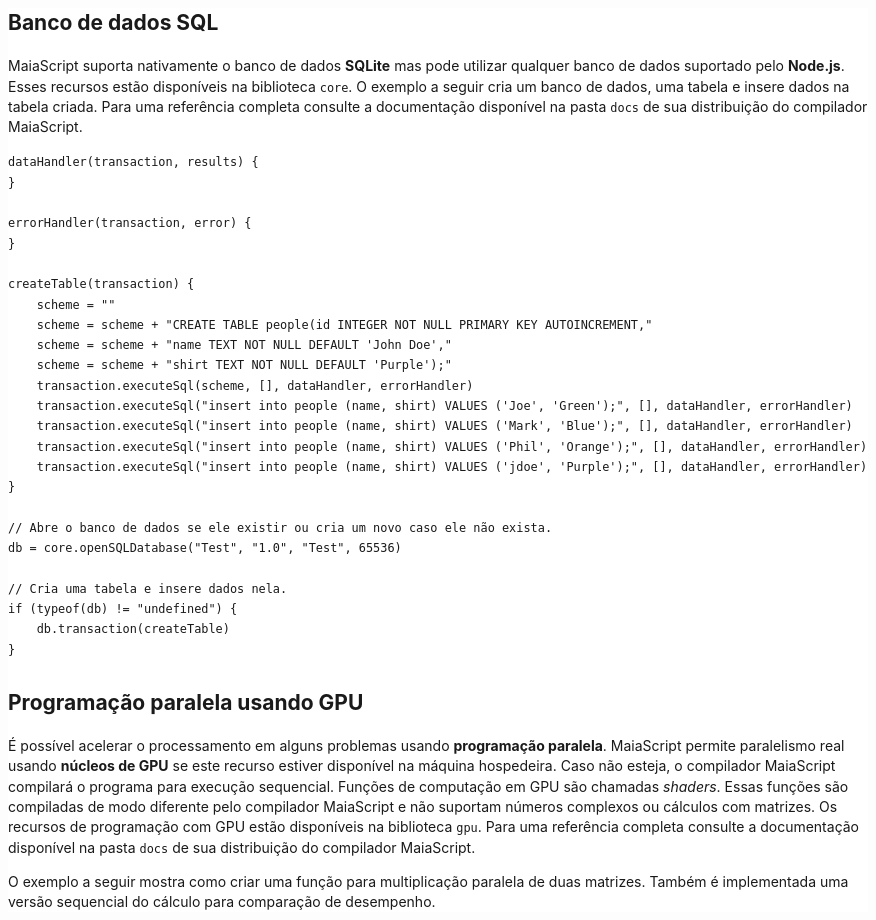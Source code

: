 ## Banco de dados SQL

MaiaScript suporta nativamente o banco de dados **SQLite** mas pode utilizar qualquer banco de dados suportado pelo **Node.js**. Esses recursos estão disponíveis na biblioteca `core`. O exemplo a seguir cria um banco de dados, uma tabela e insere dados na tabela criada. Para uma referência completa consulte a documentação disponível na pasta `docs` de sua distribuição do compilador MaiaScript.

```
dataHandler(transaction, results) {
}

errorHandler(transaction, error) {
}

createTable(transaction) {
    scheme = ""
    scheme = scheme + "CREATE TABLE people(id INTEGER NOT NULL PRIMARY KEY AUTOINCREMENT,"
    scheme = scheme + "name TEXT NOT NULL DEFAULT 'John Doe',"
    scheme = scheme + "shirt TEXT NOT NULL DEFAULT 'Purple');"
    transaction.executeSql(scheme, [], dataHandler, errorHandler)
    transaction.executeSql("insert into people (name, shirt) VALUES ('Joe', 'Green');", [], dataHandler, errorHandler)
    transaction.executeSql("insert into people (name, shirt) VALUES ('Mark', 'Blue');", [], dataHandler, errorHandler)
    transaction.executeSql("insert into people (name, shirt) VALUES ('Phil', 'Orange');", [], dataHandler, errorHandler)
    transaction.executeSql("insert into people (name, shirt) VALUES ('jdoe', 'Purple');", [], dataHandler, errorHandler)
}

// Abre o banco de dados se ele existir ou cria um novo caso ele não exista.
db = core.openSQLDatabase("Test", "1.0", "Test", 65536)

// Cria uma tabela e insere dados nela.
if (typeof(db) != "undefined") {
    db.transaction(createTable)
}
```

## Programação paralela usando GPU

É possível acelerar o processamento em alguns problemas usando **programação paralela**. MaiaScript permite paralelismo real usando **núcleos de GPU** se este recurso estiver disponível na máquina hospedeira. Caso não esteja, o compilador MaiaScript compilará o programa para execução sequencial. Funções de computação em GPU são chamadas *shaders*. Essas funções são compiladas de modo diferente pelo compilador MaiaScript e não suportam números complexos ou cálculos com matrizes. Os recursos de programação com GPU estão disponíveis na biblioteca `gpu`. Para uma referência completa consulte a documentação disponível na pasta `docs` de sua distribuição do compilador MaiaScript.

O exemplo a seguir mostra como criar uma função para multiplicação paralela de duas matrizes. Também é implementada uma versão sequencial do cálculo para comparação de desempenho.
